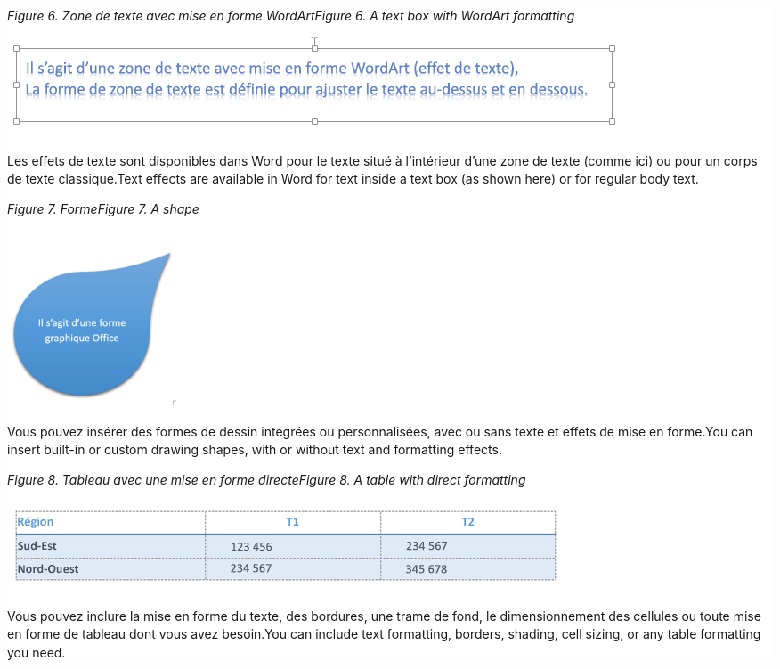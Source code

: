 <span data-ttu-id="7f692-133">*Figure 6. Zone de texte avec mise en forme WordArt*</span><span class="sxs-lookup"><span data-stu-id="7f692-133">*Figure 6. A text box with WordArt formatting*</span></span>


![Texte mis en forme avec des effets de texte WordArt.](../images/office15-app-create-wd-app-using-ooxml-fig06.png)

<span data-ttu-id="7f692-135">Les effets de texte sont disponibles dans Word pour le texte situé à l’intérieur d’une zone de texte (comme ici) ou pour un corps de texte classique.</span><span class="sxs-lookup"><span data-stu-id="7f692-135">Text effects are available in Word for text inside a text box (as shown here) or for regular body text.</span></span>

<span data-ttu-id="7f692-136">*Figure 7. Forme*</span><span class="sxs-lookup"><span data-stu-id="7f692-136">*Figure 7. A shape*</span></span>


![Forme de dessin dans Word.](../images/office15-app-create-wd-app-using-ooxml-fig07.png)

<span data-ttu-id="7f692-138">Vous pouvez insérer des formes de dessin intégrées ou personnalisées, avec ou sans texte et effets de mise en forme.</span><span class="sxs-lookup"><span data-stu-id="7f692-138">You can insert built-in or custom drawing shapes, with or without text and formatting effects.</span></span>

<span data-ttu-id="7f692-139">*Figure 8. Tableau avec une mise en forme directe*</span><span class="sxs-lookup"><span data-stu-id="7f692-139">*Figure 8. A table with direct formatting*</span></span>


![Tableau mis en forme dans Word.](../images/office15-app-create-wd-app-using-ooxml-fig08.png)

<span data-ttu-id="7f692-141">Vous pouvez inclure la mise en forme du texte, des bordures, une trame de fond, le dimensionnement des cellules ou toute mise en forme de tableau dont vous avez besoin.</span><span class="sxs-lookup"><span data-stu-id="7f692-141">You can include text formatting, borders, shading, cell sizing, or any table formatting you need.</span></span>
